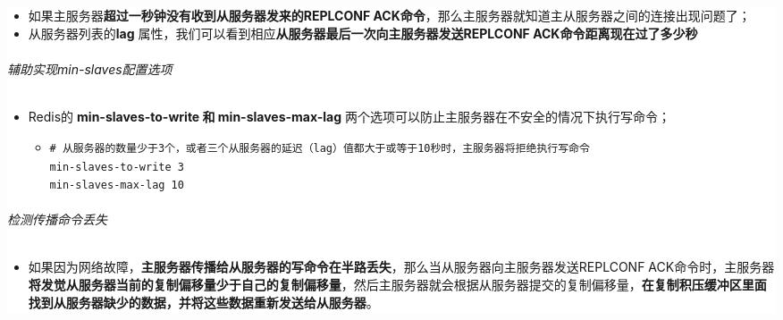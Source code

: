 - 如果主服务器**超过一秒钟没有收到从服务器发来的REPLCONF ACK命令**，那么主服务器就知道主从服务器之间的连接出现问题了；
- 从服务器列表的**lag** 属性，我们可以看到相应**从服务器最后一次向主服务器发送REPLCONF ACK命令距离现在过了多少秒**

###### 辅助实现min-slaves配置选项

- Redis的 **min-slaves-to-write 和 min-slaves-max-lag** 两个选项可以防止主服务器在不安全的情况下执行写命令；

  - ```shell
    # 从服务器的数量少于3个，或者三个从服务器的延迟（lag）值都大于或等于10秒时，主服务器将拒绝执行写命令
    min-slaves-to-write 3
    min-slaves-max-lag 10
    ```

###### 检测传播命令丢失

- 如果因为网络故障，**主服务器传播给从服务器的写命令在半路丢失**，那么当从服务器向主服务器发送REPLCONF ACK命令时，主服务器**将发觉从服务器当前的复制偏移量少于自己的复制偏移量**，然后主服务器就会根据从服务器提交的复制偏移量，**在复制积压缓冲区里面找到从服务器缺少的数据，并将这些数据重新发送给从服务器**。